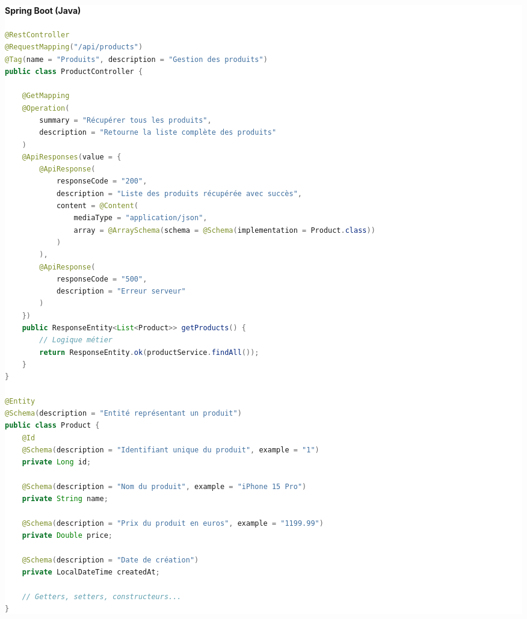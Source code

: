 #### Spring Boot (Java)
```java
@RestController
@RequestMapping("/api/products")
@Tag(name = "Produits", description = "Gestion des produits")
public class ProductController {

    @GetMapping
    @Operation(
        summary = "Récupérer tous les produits",
        description = "Retourne la liste complète des produits"
    )
    @ApiResponses(value = {
        @ApiResponse(
            responseCode = "200",
            description = "Liste des produits récupérée avec succès",
            content = @Content(
                mediaType = "application/json",
                array = @ArraySchema(schema = @Schema(implementation = Product.class))
            )
        ),
        @ApiResponse(
            responseCode = "500",
            description = "Erreur serveur"
        )
    })
    public ResponseEntity<List<Product>> getProducts() {
        // Logique métier
        return ResponseEntity.ok(productService.findAll());
    }
}

@Entity
@Schema(description = "Entité représentant un produit")
public class Product {
    @Id
    @Schema(description = "Identifiant unique du produit", example = "1")
    private Long id;
    
    @Schema(description = "Nom du produit", example = "iPhone 15 Pro")
    private String name;
    
    @Schema(description = "Prix du produit en euros", example = "1199.99")
    private Double price;
    
    @Schema(description = "Date de création")
    private LocalDateTime createdAt;
    
    // Getters, setters, constructeurs...
}
```

